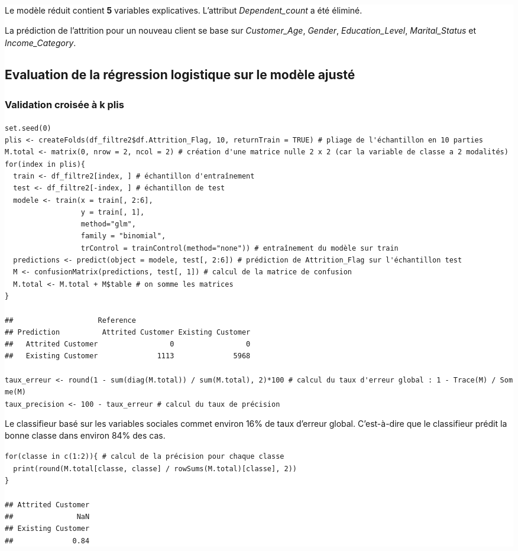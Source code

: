 Le modèle réduit contient **5** variables explicatives. L’attribut
*Dependent\_count* a été éliminé.

La prédiction de l’attrition pour un nouveau client se base sur
*Customer\_Age*, *Gender*, *Education\_Level*, *Marital\_Status* et
*Income\_Category*.

## Evaluation de la régression logistique sur le modèle ajusté

### Validation croisée à k plis

    set.seed(0)
    plis <- createFolds(df_filtre2$df.Attrition_Flag, 10, returnTrain = TRUE) # pliage de l'échantillon en 10 parties
    M.total <- matrix(0, nrow = 2, ncol = 2) # création d'une matrice nulle 2 x 2 (car la variable de classe a 2 modalités)
    for(index in plis){
      train <- df_filtre2[index, ] # échantillon d'entraînement
      test <- df_filtre2[-index, ] # échantillon de test
      modele <- train(x = train[, 2:6],
                      y = train[, 1],
                      method="glm",
                      family = "binomial",
                      trControl = trainControl(method="none")) # entraînement du modèle sur train
      predictions <- predict(object = modele, test[, 2:6]) # prédiction de Attrition_Flag sur l'échantillon test
      M <- confusionMatrix(predictions, test[, 1]) # calcul de la matrice de confusion
      M.total <- M.total + M$table # on somme les matrices
    }

    ##                    Reference
    ## Prediction          Attrited Customer Existing Customer
    ##   Attrited Customer                 0                 0
    ##   Existing Customer              1113              5968

    taux_erreur <- round(1 - sum(diag(M.total)) / sum(M.total), 2)*100 # calcul du taux d'erreur global : 1 - Trace(M) / Somme(M)
    taux_precision <- 100 - taux_erreur # calcul du taux de précision

Le classifieur basé sur les variables sociales commet environ 16% de
taux d’erreur global. C’est-à-dire que le classifieur prédit la bonne
classe dans environ 84% des cas.

    for(classe in c(1:2)){ # calcul de la précision pour chaque classe
      print(round(M.total[classe, classe] / rowSums(M.total)[classe], 2))
    }

    ## Attrited Customer 
    ##               NaN 
    ## Existing Customer 
    ##              0.84
